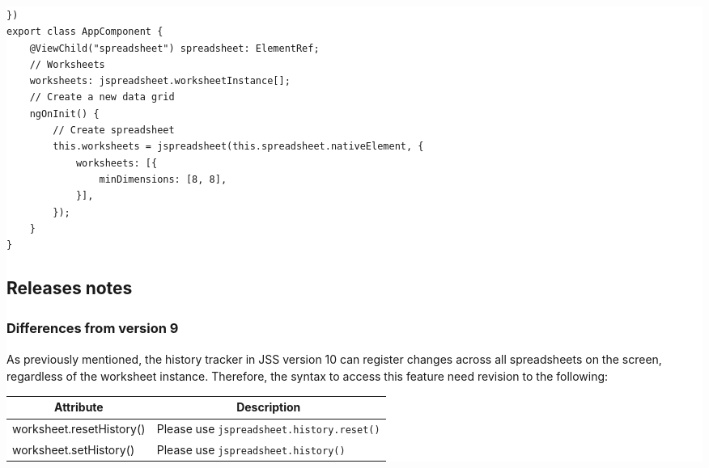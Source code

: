 ```angularjs
})
export class AppComponent {
    @ViewChild("spreadsheet") spreadsheet: ElementRef;
    // Worksheets
    worksheets: jspreadsheet.worksheetInstance[];
    // Create a new data grid
    ngOnInit() {
        // Create spreadsheet
        this.worksheets = jspreadsheet(this.spreadsheet.nativeElement, {
            worksheets: [{
                minDimensions: [8, 8],
            }],
        });
    }
}
```
 

 

## Releases notes

### Differences from version 9

As previously mentioned, the history tracker in JSS version 10 can register changes across all spreadsheets on the screen, regardless of the worksheet instance. Therefore, the syntax to access this feature need revision to the following:

| Attribute                | Description                                |
| -------------------------|--------------------------------------------|
| worksheet.resetHistory() |  Please use `jspreadsheet.history.reset()` |
| worksheet.setHistory()   |  Please use `jspreadsheet.history()`       |


